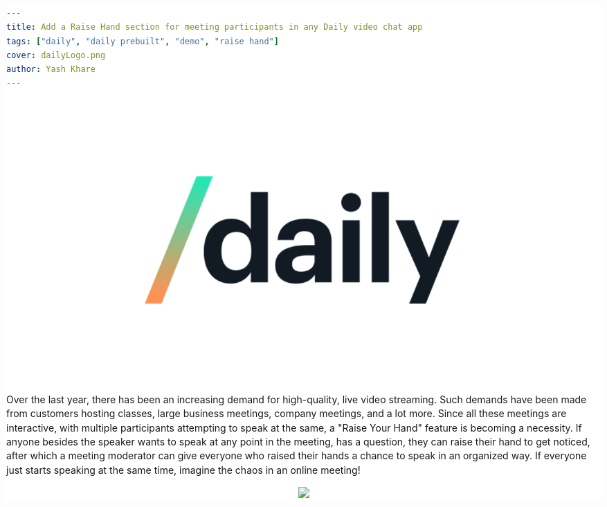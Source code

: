 ```yaml
---
title: Add a Raise Hand section for meeting participants in any Daily video chat app
tags: ["daily", "daily prebuilt", "demo", "raise hand"]
cover: dailyLogo.png
author: Yash Khare
---
```


<center>

<img src="dailyLogo.png" width="720" />

</center>

Over the last year, there has been an increasing demand for high-quality, live video streaming. Such demands have been made from customers hosting classes, large business
meetings, company meetings, and a lot more. Since all these meetings are interactive, with multiple participants attempting to speak at the same, a "Raise Your Hand" feature
is becoming a necessity. If anyone besides the speaker wants to speak at any point in the meeting, has a question, they can raise their hand to get noticed, after which a 
meeting moderator can give everyone who raised their hands a chance to speak in an organized way. If everyone just starts speaking at the same time, imagine the chaos
in an online meeting!

<p align="center">
  <img src="https://thumbs.gfycat.com/AdorableAnimatedAustraliankestrel-size_restricted.gif" />
</p>
